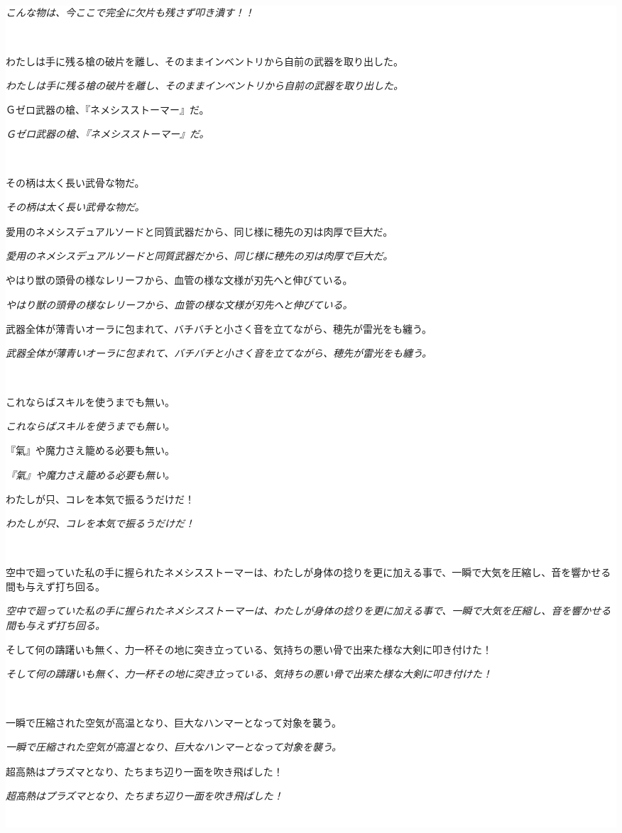 *こんな物は、今ここで完全に欠片も残さず叩き潰す！！*

&nbsp;

わたしは手に残る槍の破片を離し、そのままインベントリから自前の武器を取り出した。

*わたしは手に残る槍の破片を離し、そのままインベントリから自前の武器を取り出した。*

Ｇゼロ武器の槍、『ネメシスストーマー』だ。

*Ｇゼロ武器の槍、『ネメシスストーマー』だ。*

&nbsp;

その柄は太く長い武骨な物だ。

*その柄は太く長い武骨な物だ。*

愛用のネメシスデュアルソードと同質武器だから、同じ様に穂先の刃は肉厚で巨大だ。

*愛用のネメシスデュアルソードと同質武器だから、同じ様に穂先の刃は肉厚で巨大だ。*

やはり獣の頭骨の様なレリーフから、血管の様な文様が刃先へと伸びている。

*やはり獣の頭骨の様なレリーフから、血管の様な文様が刃先へと伸びている。*

武器全体が薄青いオーラに包まれて、バチバチと小さく音を立てながら、穂先が雷光をも纏う。

*武器全体が薄青いオーラに包まれて、バチバチと小さく音を立てながら、穂先が雷光をも纏う。*

&nbsp;

これならばスキルを使うまでも無い。

*これならばスキルを使うまでも無い。*

『氣』や魔力さえ籠める必要も無い。

*『氣』や魔力さえ籠める必要も無い。*

わたしが只、コレを本気で振るうだけだ！

*わたしが只、コレを本気で振るうだけだ！*

&nbsp;

空中で廻っていた私の手に握られたネメシスストーマーは、わたしが身体の捻りを更に加える事で、一瞬で大気を圧縮し、音を響かせる間も与えず打ち回る。

*空中で廻っていた私の手に握られたネメシスストーマーは、わたしが身体の捻りを更に加える事で、一瞬で大気を圧縮し、音を響かせる間も与えず打ち回る。*

そして何の躊躇いも無く、力一杯その地に突き立っている、気持ちの悪い骨で出来た様な大剣に叩き付けた！

*そして何の躊躇いも無く、力一杯その地に突き立っている、気持ちの悪い骨で出来た様な大剣に叩き付けた！*

&nbsp;

一瞬で圧縮された空気が高温となり、巨大なハンマーとなって対象を襲う。

*一瞬で圧縮された空気が高温となり、巨大なハンマーとなって対象を襲う。*

超高熱はプラズマとなり、たちまち辺り一面を吹き飛ばした！

*超高熱はプラズマとなり、たちまち辺り一面を吹き飛ばした！*

&nbsp;
